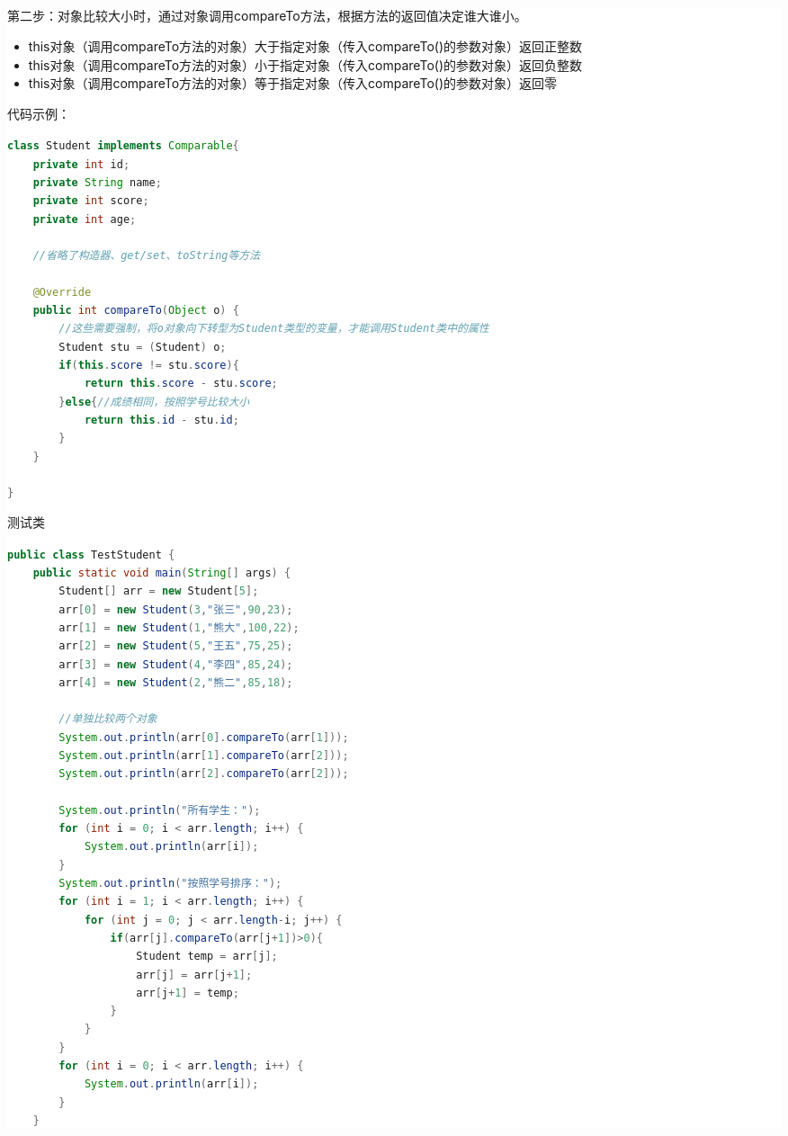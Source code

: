 第二步：对象比较大小时，通过对象调用compareTo方法，根据方法的返回值决定谁大谁小。

* this对象（调用compareTo方法的对象）大于指定对象（传入compareTo()的参数对象）返回正整数
* this对象（调用compareTo方法的对象）小于指定对象（传入compareTo()的参数对象）返回负整数
* this对象（调用compareTo方法的对象）等于指定对象（传入compareTo()的参数对象）返回零

代码示例：

```java
class Student implements Comparable{
    private int id;
    private String name;
    private int score;
    private int age;
	
	//省略了构造器、get/set、toString等方法

	@Override
	public int compareTo(Object o) {
		//这些需要强制，将o对象向下转型为Student类型的变量，才能调用Student类中的属性
		Student stu = (Student) o;
		if(this.score != stu.score){
			return this.score - stu.score;
		}else{//成绩相同，按照学号比较大小
			return this.id - stu.id;
		}
	}
	
}
```

测试类

```java
public class TestStudent {
	public static void main(String[] args) {
        Student[] arr = new Student[5];
        arr[0] = new Student(3,"张三",90,23);
        arr[1] = new Student(1,"熊大",100,22);
        arr[2] = new Student(5,"王五",75,25);
        arr[3] = new Student(4,"李四",85,24);
        arr[4] = new Student(2,"熊二",85,18);

        //单独比较两个对象
        System.out.println(arr[0].compareTo(arr[1]));
        System.out.println(arr[1].compareTo(arr[2]));
        System.out.println(arr[2].compareTo(arr[2]));

        System.out.println("所有学生：");
        for (int i = 0; i < arr.length; i++) {
            System.out.println(arr[i]);
        }
        System.out.println("按照学号排序：");
        for (int i = 1; i < arr.length; i++) {
            for (int j = 0; j < arr.length-i; j++) {
                if(arr[j].compareTo(arr[j+1])>0){
                    Student temp = arr[j];
                    arr[j] = arr[j+1];
                    arr[j+1] = temp;
                }
            }
        }
        for (int i = 0; i < arr.length; i++) {
            System.out.println(arr[i]);
        }
    }
```